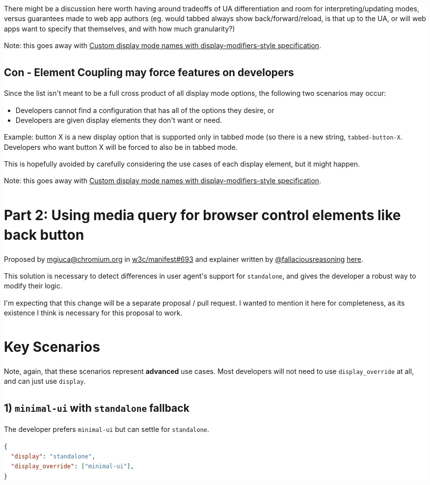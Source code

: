 There might be a discussion here worth having around tradeoffs of UA differentiation and room for interpreting/updating modes, versus guarantees made to web app authors (eg. would tabbed always show back/forward/reload, is that up to the UA, or will web apps want to specify that themselves, and with how much granularity?)

Note: this goes away with [Custom display mode names with display-modifiers-style specification](#custom-display-mode-names-with-display-modifiers-style-specification).


## Con - Element Coupling may force features on developers

Since the list isn't meant to be a full cross product of all display mode options, the following two scenarios may occur:

*   Developers cannot find a configuration that has all of the options they desire, or
*   Developers are given display elements they don't want or need.

Example: button X is a new display option that is supported only in tabbed mode (so there is a new string, `tabbed-button-X`. Developers who want button X will be forced to also be in tabbed mode.

This is hopefully avoided by carefully considering the use cases of each display element, but it might happen.

Note: this goes away with [Custom display mode names with display-modifiers-style specification](#custom-display-mode-names-with-display-modifiers-style-specification).


# Part 2: Using media query for browser control elements like back button

Proposed by mgiuca@chromium.org in [w3c/manifest#693](https://github.com/w3c/manifest/issues/693) and explainer written by [@fallaciousreasoning](https://github.com/fallaciousreasoning) [here](https://github.com/fallaciousreasoning/backbutton-mediaquery).

This solution is necessary to detect differences in user agent's support for `standalone`, and gives the developer a robust way to modify their logic.

I'm expecting that this change will be a separate proposal / pull request. I wanted to mention it here for completeness, as its existence I think is necessary for this proposal to work.


# Key Scenarios

Note, again, that these scenarios represent **advanced** use cases. Most developers will not need to use `display_override` at all, and can just use `display`.

## 1) `minimal-ui` with `standalone` fallback

The developer prefers `minimal-ui` but can settle for `standalone`.


```json
{
  "display": "standalone",
  "display_override": ["minimal-ui"],
}
```
